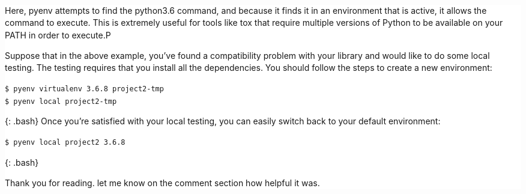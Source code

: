 Here, pyenv attempts to find the python3.6 command, and because it finds it in an environment that is active, it allows the command to execute. This is extremely useful for tools like tox that require multiple versions of Python to be available on your PATH in order to execute.P

Suppose that in the above example, you’ve found a compatibility problem with your library and would like to do some local testing. The testing requires that you install all the dependencies. You should follow the steps to create a new environment:
```
$ pyenv virtualenv 3.6.8 project2-tmp 
$ pyenv local project2-tmp 
```
{: .bash}
Once you’re satisfied with your local testing, you can easily switch back to your default environment:
```
$ pyenv local project2 3.6.8  
```
{: .bash}

Thank you for reading. let me know on the comment section how helpful it was.

